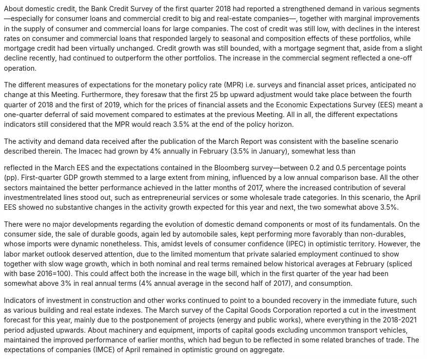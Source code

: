 About domestic credit, the Bank Credit Survey of the first quarter 2018 had
reported a strengthened demand in various segments—especially for consumer
loans and commercial credit to big and real-estate companies—, together with
marginal improvements in the supply of consumer and commercial loans for
large companies. The cost of credit was still low, with declines in the interest
rates on consumer and commercial loans that responded largely to seasonal and
composition effects of these portfolios, while mortgage credit had been virtually
unchanged. Credit growth was still bounded, with a mortgage segment that,
aside from a slight decline recently, had continued to outperform the other
portfolios. The increase in the commercial segment reflected a one-off operation.

The different measures of expectations for the monetary policy rate (MPR)
i.e. surveys and financial asset prices, anticipated no change at this Meeting.
Furthermore, they foresaw that the first 25 bp upward adjustment would take
place between the fourth quarter of 2018 and the first of 2019, which for the
prices of financial assets and the Economic Expectations Survey (EES) meant a
one-quarter deferral of said movement compared to estimates at the previous
Meeting. All in all, the different expectations indicators still considered that the
MPR would reach 3.5% at the end of the policy horizon.

The activity and demand data received after the publication of the March Report
was consistent with the baseline scenario described therein. The Imacec had
grown by 4% annually in February (3.5% in January), somewhat less than


reflected in the March EES and the expectations contained in the Bloomberg
survey—between 0.2 and 0.5 percentage points (pp). First-quarter GDP growth
stemmed to a large extent from mining, influenced by a low annual comparison
base. All the other sectors maintained the better performance achieved in the
latter months of 2017, where the increased contribution of several investmentrelated lines stood out, such as entrepreneurial services or some wholesale trade
categories. In this scenario, the April EES showed no substantive changes in the
activity growth expected for this year and next, the two somewhat above 3.5%.

There were no major developments regarding the evolution of domestic demand
components or most of its fundamentals. On the consumer side, the sale of
durable goods, again led by automobile sales, kept performing more favorably
than non-durables, whose imports were dynamic nonetheless. This, amidst
levels of consumer confidence (IPEC) in optimistic territory. However, the labor
market outlook deserved attention, due to the limited momentum that private
salaried employment continued to show together with slow wage growth, which
in both nominal and real terms remained below historical averages at February
(spliced with base 2016=100). This could affect both the increase in the wage
bill, which in the first quarter of the year had been somewhat above 3% in real
annual terms (4% annual average in the second half of 2017), and consumption.

Indicators of investment in construction and other works continued to point to
a bounded recovery in the immediate future, such as various building and real
estate indexes. The March survey of the Capital Goods Corporation reported a
cut in the investment forecast for this year, mainly due to the postponement of
projects (energy and public works), where everything in the 2018-2021 period
adjusted upwards. About machinery and equipment, imports of capital goods
excluding uncommon transport vehicles, maintained the improved performance
of earlier months, which had begun to be reflected in some related branches of
trade. The expectations of companies (IMCE) of April remained in optimistic
ground on aggregate.
